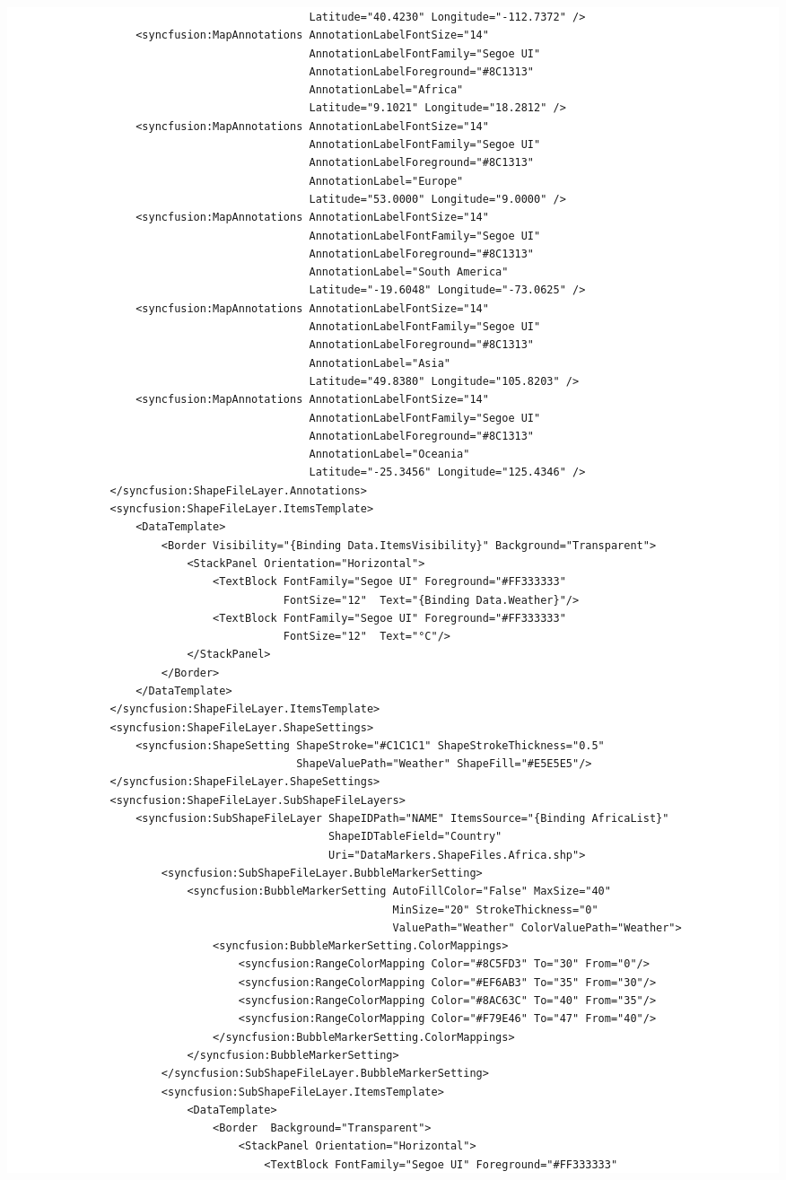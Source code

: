                                                    Latitude="40.4230" Longitude="-112.7372" />
                        <syncfusion:MapAnnotations AnnotationLabelFontSize="14" 
                                                   AnnotationLabelFontFamily="Segoe UI" 
                                                   AnnotationLabelForeground="#8C1313"  
                                                   AnnotationLabel="Africa" 
                                                   Latitude="9.1021" Longitude="18.2812" />
                        <syncfusion:MapAnnotations AnnotationLabelFontSize="14" 
                                                   AnnotationLabelFontFamily="Segoe UI" 
                                                   AnnotationLabelForeground="#8C1313"  
                                                   AnnotationLabel="Europe" 
                                                   Latitude="53.0000" Longitude="9.0000" />
                        <syncfusion:MapAnnotations AnnotationLabelFontSize="14" 
                                                   AnnotationLabelFontFamily="Segoe UI"  
                                                   AnnotationLabelForeground="#8C1313" 
                                                   AnnotationLabel="South America" 
                                                   Latitude="-19.6048" Longitude="-73.0625" />
                        <syncfusion:MapAnnotations AnnotationLabelFontSize="14" 
                                                   AnnotationLabelFontFamily="Segoe UI" 
                                                   AnnotationLabelForeground="#8C1313"  
                                                   AnnotationLabel="Asia" 
                                                   Latitude="49.8380" Longitude="105.8203" />
                        <syncfusion:MapAnnotations AnnotationLabelFontSize="14" 
                                                   AnnotationLabelFontFamily="Segoe UI"  
                                                   AnnotationLabelForeground="#8C1313" 
                                                   AnnotationLabel="Oceania" 
                                                   Latitude="-25.3456" Longitude="125.4346" />
                    </syncfusion:ShapeFileLayer.Annotations>
                    <syncfusion:ShapeFileLayer.ItemsTemplate>
                        <DataTemplate>
                            <Border Visibility="{Binding Data.ItemsVisibility}" Background="Transparent">
                                <StackPanel Orientation="Horizontal">
                                    <TextBlock FontFamily="Segoe UI" Foreground="#FF333333" 
                                               FontSize="12"  Text="{Binding Data.Weather}"/>
                                    <TextBlock FontFamily="Segoe UI" Foreground="#FF333333" 
                                               FontSize="12"  Text="°C"/>
                                </StackPanel>
                            </Border>
                        </DataTemplate>
                    </syncfusion:ShapeFileLayer.ItemsTemplate>
                    <syncfusion:ShapeFileLayer.ShapeSettings>
                        <syncfusion:ShapeSetting ShapeStroke="#C1C1C1" ShapeStrokeThickness="0.5" 
                                                 ShapeValuePath="Weather" ShapeFill="#E5E5E5"/>
                    </syncfusion:ShapeFileLayer.ShapeSettings>
                    <syncfusion:ShapeFileLayer.SubShapeFileLayers>
                        <syncfusion:SubShapeFileLayer ShapeIDPath="NAME" ItemsSource="{Binding AfricaList}"  
                                                      ShapeIDTableField="Country" 
                                                      Uri="DataMarkers.ShapeFiles.Africa.shp">
                            <syncfusion:SubShapeFileLayer.BubbleMarkerSetting>
                                <syncfusion:BubbleMarkerSetting AutoFillColor="False" MaxSize="40" 
                                                                MinSize="20" StrokeThickness="0"  
                                                                ValuePath="Weather" ColorValuePath="Weather">
                                    <syncfusion:BubbleMarkerSetting.ColorMappings>
                                        <syncfusion:RangeColorMapping Color="#8C5FD3" To="30" From="0"/>
                                        <syncfusion:RangeColorMapping Color="#EF6AB3" To="35" From="30"/>
                                        <syncfusion:RangeColorMapping Color="#8AC63C" To="40" From="35"/>
                                        <syncfusion:RangeColorMapping Color="#F79E46" To="47" From="40"/>
                                    </syncfusion:BubbleMarkerSetting.ColorMappings>
                                </syncfusion:BubbleMarkerSetting>
                            </syncfusion:SubShapeFileLayer.BubbleMarkerSetting>
                            <syncfusion:SubShapeFileLayer.ItemsTemplate>
                                <DataTemplate>
                                    <Border  Background="Transparent">
                                        <StackPanel Orientation="Horizontal">
                                            <TextBlock FontFamily="Segoe UI" Foreground="#FF333333" 